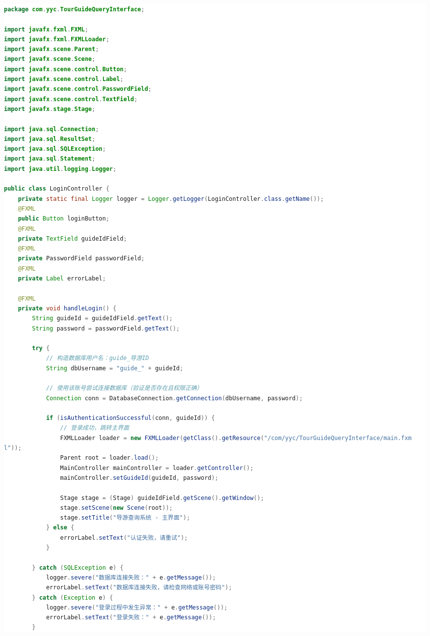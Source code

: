 ```java
package com.yyc.TourGuideQueryInterface;

import javafx.fxml.FXML;
import javafx.fxml.FXMLLoader;
import javafx.scene.Parent;
import javafx.scene.Scene;
import javafx.scene.control.Button;
import javafx.scene.control.Label;
import javafx.scene.control.PasswordField;
import javafx.scene.control.TextField;
import javafx.stage.Stage;

import java.sql.Connection;
import java.sql.ResultSet;
import java.sql.SQLException;
import java.sql.Statement;
import java.util.logging.Logger;

public class LoginController {
    private static final Logger logger = Logger.getLogger(LoginController.class.getName());
    @FXML
    public Button loginButton;
    @FXML
    private TextField guideIdField;
    @FXML
    private PasswordField passwordField;
    @FXML
    private Label errorLabel;

    @FXML
    private void handleLogin() {
        String guideId = guideIdField.getText();
        String password = passwordField.getText();

        try {
            // 构造数据库用户名：guide_导游ID
            String dbUsername = "guide_" + guideId;

            // 使用该账号尝试连接数据库（验证是否存在且权限正确）
            Connection conn = DatabaseConnection.getConnection(dbUsername, password);

            if (isAuthenticationSuccessful(conn, guideId)) {
                // 登录成功，跳转主界面
                FXMLLoader loader = new FXMLLoader(getClass().getResource("/com/yyc/TourGuideQueryInterface/main.fxml"));
                Parent root = loader.load();
                MainController mainController = loader.getController();
                mainController.setGuideId(guideId, password);

                Stage stage = (Stage) guideIdField.getScene().getWindow();
                stage.setScene(new Scene(root));
                stage.setTitle("导游查询系统 - 主界面");
            } else {
                errorLabel.setText("认证失败，请重试");
            }

        } catch (SQLException e) {
            logger.severe("数据库连接失败：" + e.getMessage());
            errorLabel.setText("数据库连接失败，请检查网络或账号密码");
        } catch (Exception e) {
            logger.severe("登录过程中发生异常：" + e.getMessage());
            errorLabel.setText("登录失败：" + e.getMessage());
        }
```